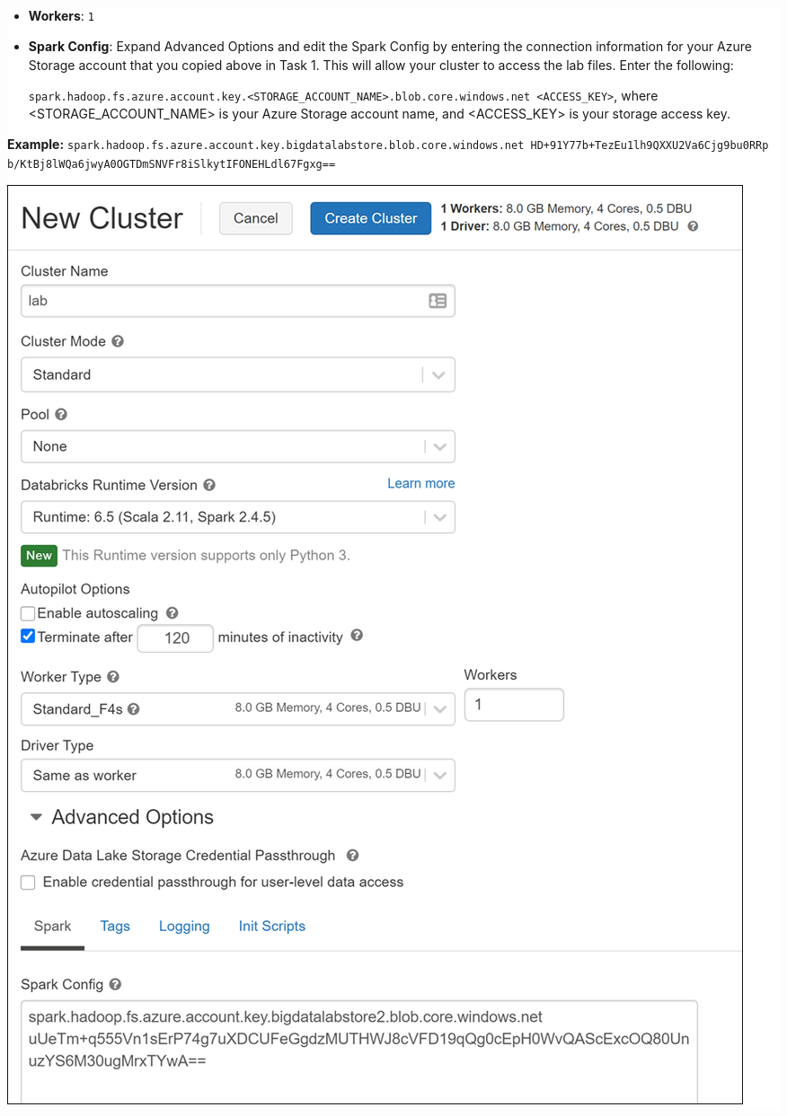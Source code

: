    - **Workers**: `1`

   - **Spark Config**: Expand Advanced Options and edit the Spark Config by entering the connection information for your Azure Storage account that you copied above in Task 1. This will allow your cluster to access the lab files. Enter the following:

     `spark.hadoop.fs.azure.account.key.<STORAGE_ACCOUNT_NAME>.blob.core.windows.net <ACCESS_KEY>`, where <STORAGE_ACCOUNT_NAME> is your Azure Storage account name, and <ACCESS_KEY> is your storage access key.

   **Example:** `spark.hadoop.fs.azure.account.key.bigdatalabstore.blob.core.windows.net HD+91Y77b+TezEu1lh9QXXU2Va6Cjg9bu0RRpb/KtBj8lWQa6jwyA0OGTDmSNVFr8iSlkytIFONEHLdl67Fgxg==`

   ![The New Cluster form is populated with the values as outlined above.](media/azure-databricks-create-cluster-form.png)
